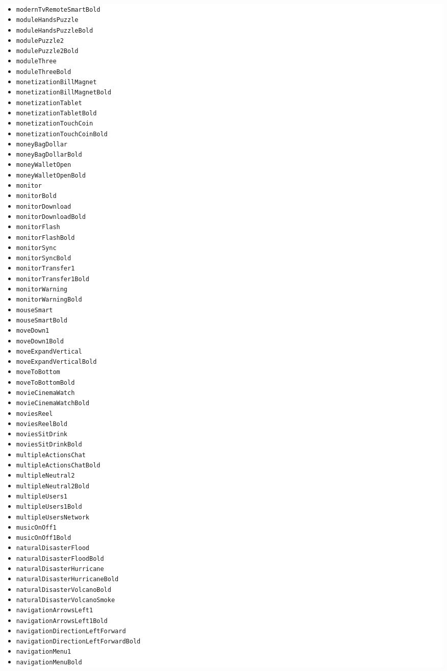 - `modernTvRemoteSmartBold`
- `moduleHandsPuzzle`
- `moduleHandsPuzzleBold`
- `modulePuzzle2`
- `modulePuzzle2Bold`
- `moduleThree`
- `moduleThreeBold`
- `monetizationBillMagnet`
- `monetizationBillMagnetBold`
- `monetizationTablet`
- `monetizationTabletBold`
- `monetizationTouchCoin`
- `monetizationTouchCoinBold`
- `moneyBagDollar`
- `moneyBagDollarBold`
- `moneyWalletOpen`
- `moneyWalletOpenBold`
- `monitor`
- `monitorBold`
- `monitorDownload`
- `monitorDownloadBold`
- `monitorFlash`
- `monitorFlashBold`
- `monitorSync`
- `monitorSyncBold`
- `monitorTransfer1`
- `monitorTransfer1Bold`
- `monitorWarning`
- `monitorWarningBold`
- `mouseSmart`
- `mouseSmartBold`
- `moveDown1`
- `moveDown1Bold`
- `moveExpandVertical`
- `moveExpandVerticalBold`
- `moveToBottom`
- `moveToBottomBold`
- `movieCinemaWatch`
- `movieCinemaWatchBold`
- `moviesReel`
- `moviesReelBold`
- `moviesSitDrink`
- `moviesSitDrinkBold`
- `multipleActionsChat`
- `multipleActionsChatBold`
- `multipleNeutral2`
- `multipleNeutral2Bold`
- `multipleUsers1`
- `multipleUsers1Bold`
- `multipleUsersNetwork`
- `musicOnOff1`
- `musicOnOff1Bold`
- `naturalDisasterFlood`
- `naturalDisasterFloodBold`
- `naturalDisasterHurricane`
- `naturalDisasterHurricaneBold`
- `naturalDisasterVolcanoBold`
- `naturalDisasterVolcanoSmoke`
- `navigationArrowsLeft1`
- `navigationArrowsLeft1Bold`
- `navigationDirectionLeftForward`
- `navigationDirectionLeftForwardBold`
- `navigationMenu1`
- `navigationMenuBold`